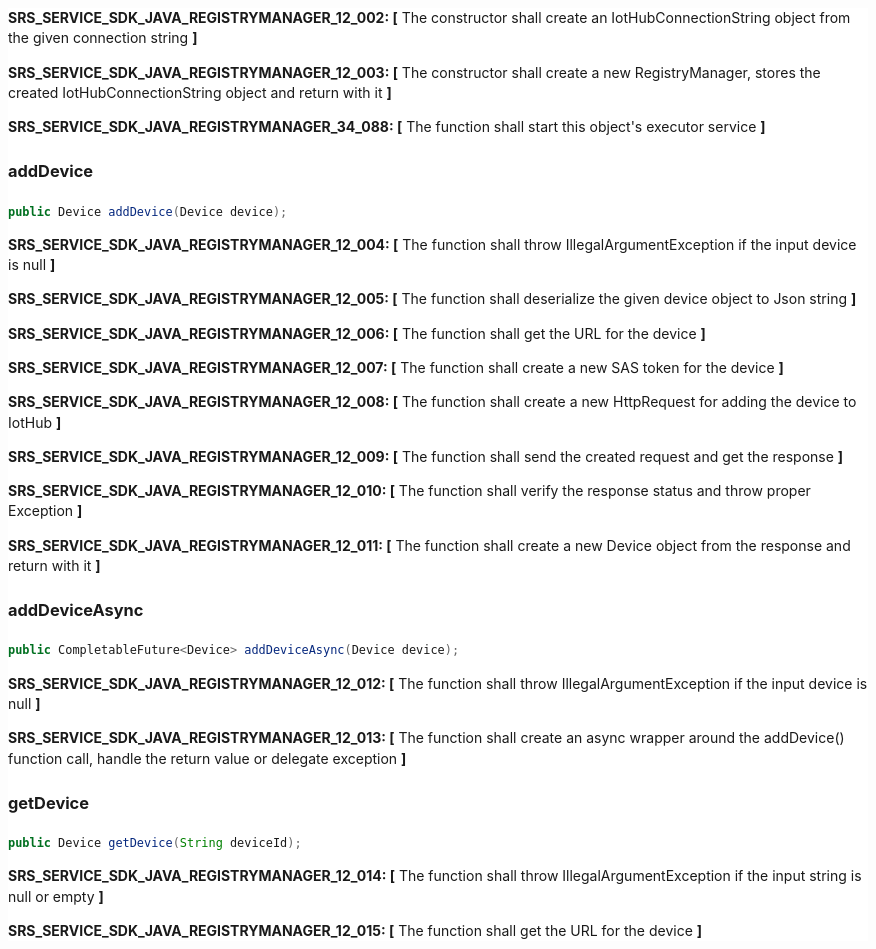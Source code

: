 **SRS_SERVICE_SDK_JAVA_REGISTRYMANAGER_12_002: [** The constructor shall create an IotHubConnectionString object from the given connection string **]**

**SRS_SERVICE_SDK_JAVA_REGISTRYMANAGER_12_003: [** The constructor shall create a new RegistryManager, stores the created IotHubConnectionString object and return with it **]**

**SRS_SERVICE_SDK_JAVA_REGISTRYMANAGER_34_088: [** The function shall start this object's executor service **]**

### addDevice

```java
public Device addDevice(Device device);
```
**SRS_SERVICE_SDK_JAVA_REGISTRYMANAGER_12_004: [** The function shall throw IllegalArgumentException if the input device is null **]**

**SRS_SERVICE_SDK_JAVA_REGISTRYMANAGER_12_005: [** The function shall deserialize the given device object to Json string **]**

**SRS_SERVICE_SDK_JAVA_REGISTRYMANAGER_12_006: [** The function shall get the URL for the device **]**

**SRS_SERVICE_SDK_JAVA_REGISTRYMANAGER_12_007: [** The function shall create a new SAS token for the device **]**

**SRS_SERVICE_SDK_JAVA_REGISTRYMANAGER_12_008: [** The function shall create a new HttpRequest for adding the device to IotHub **]**

**SRS_SERVICE_SDK_JAVA_REGISTRYMANAGER_12_009: [** The function shall send the created request and get the response **]**

**SRS_SERVICE_SDK_JAVA_REGISTRYMANAGER_12_010: [** The function shall verify the response status and throw proper Exception **]**

**SRS_SERVICE_SDK_JAVA_REGISTRYMANAGER_12_011: [** The function shall create a new Device object from the response and return with it **]**

### addDeviceAsync

```java
public CompletableFuture<Device> addDeviceAsync(Device device);
```
**SRS_SERVICE_SDK_JAVA_REGISTRYMANAGER_12_012: [** The function shall throw IllegalArgumentException if the input device is null **]**

**SRS_SERVICE_SDK_JAVA_REGISTRYMANAGER_12_013: [** The function shall create an async wrapper around the addDevice() function call, handle the return value or delegate exception **]**

### getDevice

```java
public Device getDevice(String deviceId);
```
**SRS_SERVICE_SDK_JAVA_REGISTRYMANAGER_12_014: [** The function shall throw IllegalArgumentException if the input string is null or empty **]**

**SRS_SERVICE_SDK_JAVA_REGISTRYMANAGER_12_015: [** The function shall get the URL for the device **]**
